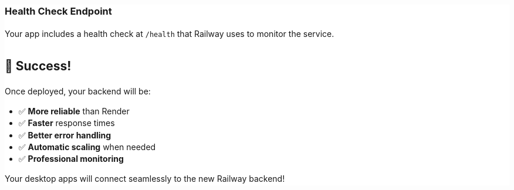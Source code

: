 ### **Health Check Endpoint**
Your app includes a health check at `/health` that Railway uses to monitor the service.

## 🎉 **Success!**

Once deployed, your backend will be:
- ✅ **More reliable** than Render
- ✅ **Faster** response times
- ✅ **Better error handling**
- ✅ **Automatic scaling** when needed
- ✅ **Professional monitoring**

Your desktop apps will connect seamlessly to the new Railway backend! 